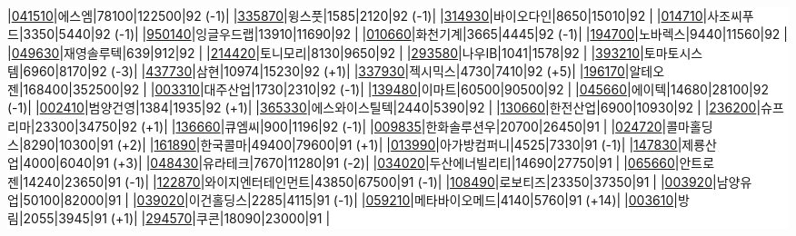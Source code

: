 |[041510](https://finance.daum.net/quotes/A041510)|에스엠|78100|122500|92 (-1)|
|[335870](https://finance.daum.net/quotes/A335870)|윙스풋|1585|2120|92 (-1)|
|[314930](https://finance.daum.net/quotes/A314930)|바이오다인|8650|15010|92 |
|[014710](https://finance.daum.net/quotes/A014710)|사조씨푸드|3350|5440|92 (-1)|
|[950140](https://finance.daum.net/quotes/A950140)|잉글우드랩|13910|11690|92 |
|[010660](https://finance.daum.net/quotes/A010660)|화천기계|3665|4445|92 (-1)|
|[194700](https://finance.daum.net/quotes/A194700)|노바렉스|9440|11560|92 |
|[049630](https://finance.daum.net/quotes/A049630)|재영솔루텍|639|912|92 |
|[214420](https://finance.daum.net/quotes/A214420)|토니모리|8130|9650|92 |
|[293580](https://finance.daum.net/quotes/A293580)|나우IB|1041|1578|92 |
|[393210](https://finance.daum.net/quotes/A393210)|토마토시스템|6960|8170|92 (-3)|
|[437730](https://finance.daum.net/quotes/A437730)|삼현|10974|15230|92 (+1)|
|[337930](https://finance.daum.net/quotes/A337930)|젝시믹스|4730|7410|92 (+5)|
|[196170](https://finance.daum.net/quotes/A196170)|알테오젠|168400|352500|92 |
|[003310](https://finance.daum.net/quotes/A003310)|대주산업|1730|2310|92 (-1)|
|[139480](https://finance.daum.net/quotes/A139480)|이마트|60500|90500|92 |
|[045660](https://finance.daum.net/quotes/A045660)|에이텍|14680|28100|92 (-1)|
|[002410](https://finance.daum.net/quotes/A002410)|범양건영|1384|1935|92 (+1)|
|[365330](https://finance.daum.net/quotes/A365330)|에스와이스틸텍|2440|5390|92 |
|[130660](https://finance.daum.net/quotes/A130660)|한전산업|6900|10930|92 |
|[236200](https://finance.daum.net/quotes/A236200)|슈프리마|23300|34750|92 (+1)|
|[136660](https://finance.daum.net/quotes/A136660)|큐엠씨|900|1196|92 (-1)|
|[009835](https://finance.daum.net/quotes/A009835)|한화솔루션우|20700|26450|91 |
|[024720](https://finance.daum.net/quotes/A024720)|콜마홀딩스|8290|10300|91 (+2)|
|[161890](https://finance.daum.net/quotes/A161890)|한국콜마|49400|79600|91 (+1)|
|[013990](https://finance.daum.net/quotes/A013990)|아가방컴퍼니|4525|7330|91 (-1)|
|[147830](https://finance.daum.net/quotes/A147830)|제룡산업|4000|6040|91 (+3)|
|[048430](https://finance.daum.net/quotes/A048430)|유라테크|7670|11280|91 (-2)|
|[034020](https://finance.daum.net/quotes/A034020)|두산에너빌리티|14690|27750|91 |
|[065660](https://finance.daum.net/quotes/A065660)|안트로젠|14240|23650|91 (-1)|
|[122870](https://finance.daum.net/quotes/A122870)|와이지엔터테인먼트|43850|67500|91 (-1)|
|[108490](https://finance.daum.net/quotes/A108490)|로보티즈|23350|37350|91 |
|[003920](https://finance.daum.net/quotes/A003920)|남양유업|50100|82000|91 |
|[039020](https://finance.daum.net/quotes/A039020)|이건홀딩스|2285|4115|91 (-1)|
|[059210](https://finance.daum.net/quotes/A059210)|메타바이오메드|4140|5760|91 (+14)|
|[003610](https://finance.daum.net/quotes/A003610)|방림|2055|3945|91 (+1)|
|[294570](https://finance.daum.net/quotes/A294570)|쿠콘|18090|23000|91 |